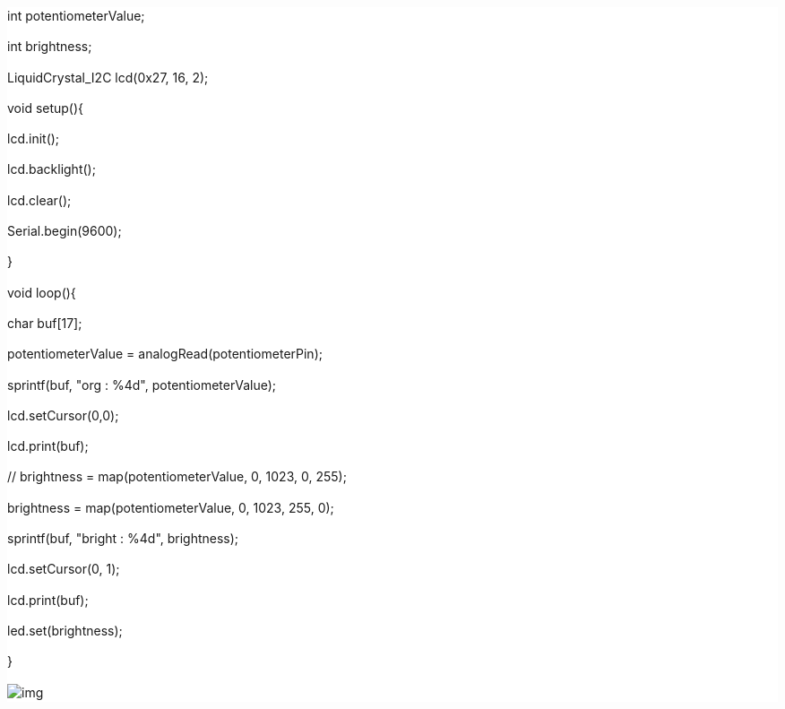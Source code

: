 

int potentiometerValue;

int brightness;



LiquidCrystal_I2C lcd(0x27, 16, 2);



void setup(){

  lcd.init();

  lcd.backlight();

  lcd.clear();

  Serial.begin(9600);

}



void loop(){

  char buf[17];



  potentiometerValue = analogRead(potentiometerPin);



  sprintf(buf, "org : %4d", potentiometerValue);

  lcd.setCursor(0,0);

  lcd.print(buf);

  

  // brightness = map(potentiometerValue, 0, 1023, 0, 255);

  brightness = map(potentiometerValue, 0, 1023, 255, 0);



  sprintf(buf, "bright : %4d", brightness);

  lcd.setCursor(0, 1);

  lcd.print(buf);



  led.set(brightness);

}







![img](https://ssl.pstatic.net/static.se2/static/img/alter_video.png) 